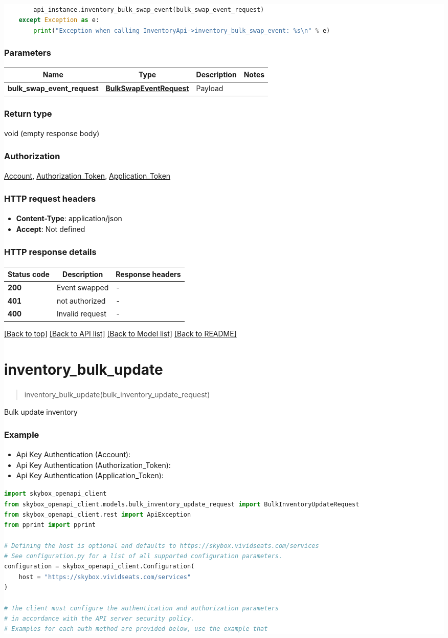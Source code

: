 ```python
        api_instance.inventory_bulk_swap_event(bulk_swap_event_request)
    except Exception as e:
        print("Exception when calling InventoryApi->inventory_bulk_swap_event: %s\n" % e)
```



### Parameters


Name | Type | Description  | Notes
------------- | ------------- | ------------- | -------------
 **bulk_swap_event_request** | [**BulkSwapEventRequest**](BulkSwapEventRequest.md)| Payload | 

### Return type

void (empty response body)

### Authorization

[Account](../README.md#Account), [Authorization_Token](../README.md#Authorization_Token), [Application_Token](../README.md#Application_Token)

### HTTP request headers

 - **Content-Type**: application/json
 - **Accept**: Not defined

### HTTP response details

| Status code | Description | Response headers |
|-------------|-------------|------------------|
**200** | Event swapped |  -  |
**401** | not authorized |  -  |
**400** | Invalid request |  -  |

[[Back to top]](#) [[Back to API list]](../README.md#documentation-for-api-endpoints) [[Back to Model list]](../README.md#documentation-for-models) [[Back to README]](../README.md)

# **inventory_bulk_update**
> inventory_bulk_update(bulk_inventory_update_request)



Bulk update inventory

### Example

* Api Key Authentication (Account):
* Api Key Authentication (Authorization_Token):
* Api Key Authentication (Application_Token):

```python
import skybox_openapi_client
from skybox_openapi_client.models.bulk_inventory_update_request import BulkInventoryUpdateRequest
from skybox_openapi_client.rest import ApiException
from pprint import pprint

# Defining the host is optional and defaults to https://skybox.vividseats.com/services
# See configuration.py for a list of all supported configuration parameters.
configuration = skybox_openapi_client.Configuration(
    host = "https://skybox.vividseats.com/services"
)

# The client must configure the authentication and authorization parameters
# in accordance with the API server security policy.
# Examples for each auth method are provided below, use the example that
```